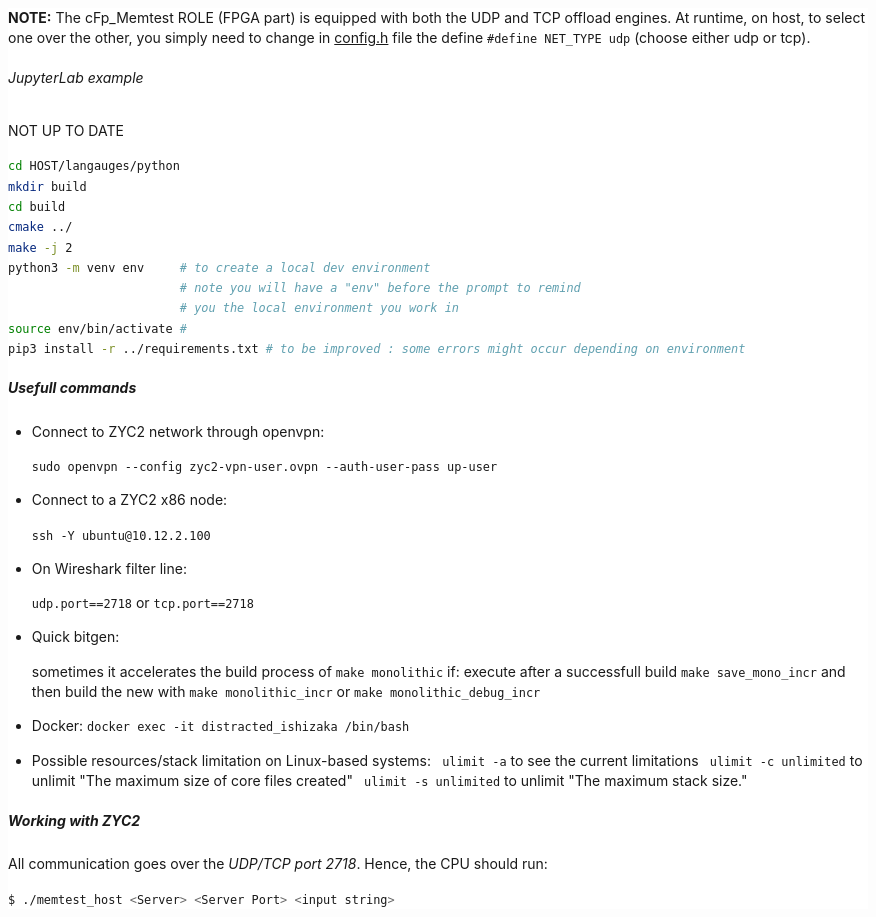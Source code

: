 **NOTE:** The cFp_Memtest ROLE (FPGA part) is equipped with both the UDP and TCP offload engines. At 
runtime, on host, to select one over the other, you simply need to change in [config.h](https://github.ibm.com/cloudFPGA/cFp_Vitis/blob/master//HOST/custom/memtest/languages/cplusplus/include/config.h) 
file the define `#define NET_TYPE udp` (choose either udp or tcp).


###### JupyterLab example
NOT UP TO DATE
```bash
cd HOST/langauges/python
mkdir build
cd build
cmake ../
make -j 2
python3 -m venv env     # to create a local dev environment
                        # note you will have a "env" before the prompt to remind
                        # you the local environment you work in
source env/bin/activate # 
pip3 install -r ../requirements.txt # to be improved : some errors might occur depending on environment
```


##### Usefull commands

- Connect to ZYC2 network through openvpn:

  `sudo openvpn --config zyc2-vpn-user.ovpn --auth-user-pass up-user`

- Connect to a ZYC2 x86 node:

  `ssh -Y ubuntu@10.12.2.100`

- On Wireshark filter line:

  `udp.port==2718` or `tcp.port==2718`
  
- Quick bitgen:

  sometimes it accelerates the build process of `make monolithic` if:
  execute after a successfull build `make save_mono_incr` and then build the new with `make monolithic_incr` or `make monolithic_debug_incr`

- Docker:
  `docker exec -it distracted_ishizaka /bin/bash`

- Possible resources/stack limitation on Linux-based systems:
  ` ulimit -a` to see the current limitations
  ` ulimit -c unlimited` to unlimit  "The maximum size of core files created" 
  ` ulimit -s unlimited` to unlimit "The maximum stack size."

##### Working with ZYC2

All communication goes over the *UDP/TCP port 2718*. Hence, the CPU should run:
```bash
$ ./memtest_host <Server> <Server Port> <input string>
```
